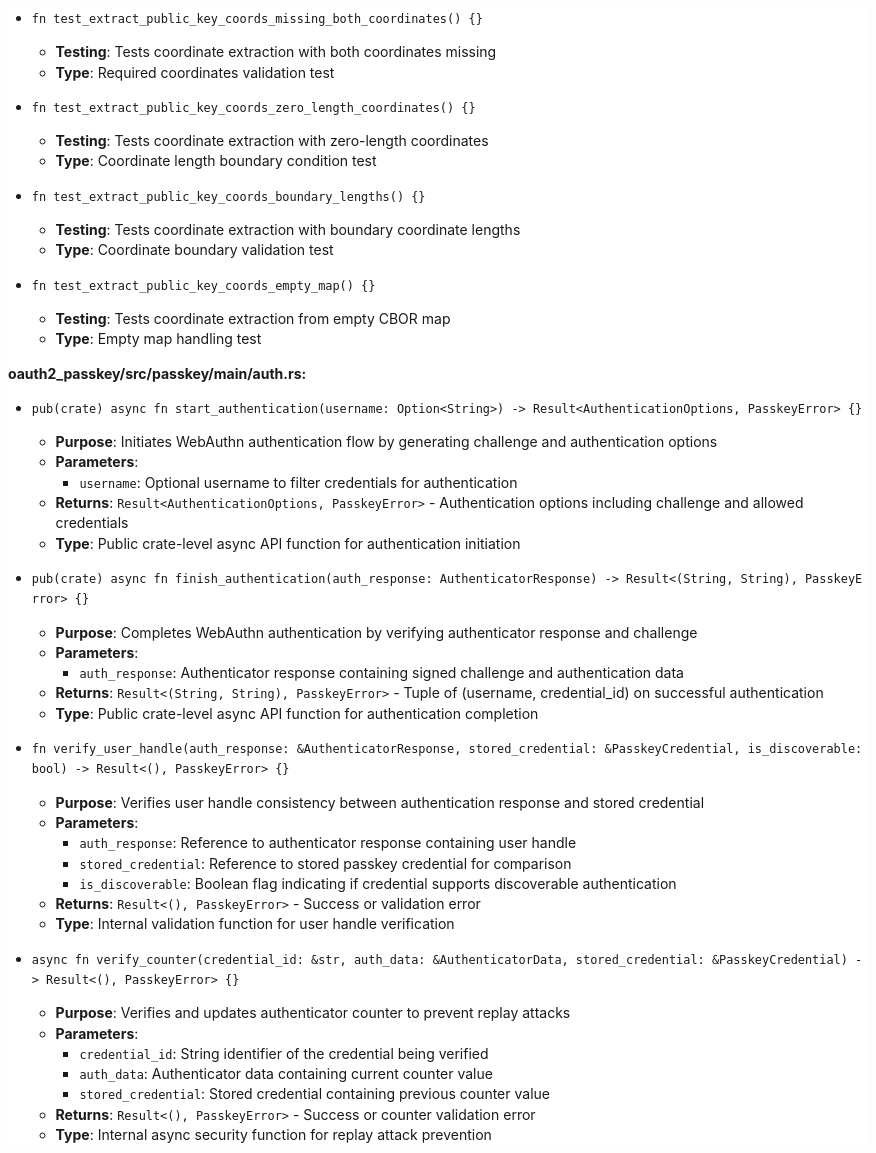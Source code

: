 - `fn test_extract_public_key_coords_missing_both_coordinates() {}`
  - **Testing**: Tests coordinate extraction with both coordinates missing
  - **Type**: Required coordinates validation test

- `fn test_extract_public_key_coords_zero_length_coordinates() {}`
  - **Testing**: Tests coordinate extraction with zero-length coordinates
  - **Type**: Coordinate length boundary condition test

- `fn test_extract_public_key_coords_boundary_lengths() {}`
  - **Testing**: Tests coordinate extraction with boundary coordinate lengths
  - **Type**: Coordinate boundary validation test

- `fn test_extract_public_key_coords_empty_map() {}`
  - **Testing**: Tests coordinate extraction from empty CBOR map
  - **Type**: Empty map handling test

**oauth2_passkey/src/passkey/main/auth.rs:**

- `pub(crate) async fn start_authentication(username: Option<String>) -> Result<AuthenticationOptions, PasskeyError> {}`
  - **Purpose**: Initiates WebAuthn authentication flow by generating challenge and authentication options
  - **Parameters**: 
    - `username`: Optional username to filter credentials for authentication
  - **Returns**: `Result<AuthenticationOptions, PasskeyError>` - Authentication options including challenge and allowed credentials
  - **Type**: Public crate-level async API function for authentication initiation

- `pub(crate) async fn finish_authentication(auth_response: AuthenticatorResponse) -> Result<(String, String), PasskeyError> {}`
  - **Purpose**: Completes WebAuthn authentication by verifying authenticator response and challenge
  - **Parameters**: 
    - `auth_response`: Authenticator response containing signed challenge and authentication data
  - **Returns**: `Result<(String, String), PasskeyError>` - Tuple of (username, credential_id) on successful authentication
  - **Type**: Public crate-level async API function for authentication completion

- `fn verify_user_handle(auth_response: &AuthenticatorResponse, stored_credential: &PasskeyCredential, is_discoverable: bool) -> Result<(), PasskeyError> {}`
  - **Purpose**: Verifies user handle consistency between authentication response and stored credential
  - **Parameters**: 
    - `auth_response`: Reference to authenticator response containing user handle
    - `stored_credential`: Reference to stored passkey credential for comparison
    - `is_discoverable`: Boolean flag indicating if credential supports discoverable authentication
  - **Returns**: `Result<(), PasskeyError>` - Success or validation error
  - **Type**: Internal validation function for user handle verification

- `async fn verify_counter(credential_id: &str, auth_data: &AuthenticatorData, stored_credential: &PasskeyCredential) -> Result<(), PasskeyError> {}`
  - **Purpose**: Verifies and updates authenticator counter to prevent replay attacks
  - **Parameters**: 
    - `credential_id`: String identifier of the credential being verified
    - `auth_data`: Authenticator data containing current counter value
    - `stored_credential`: Stored credential containing previous counter value
  - **Returns**: `Result<(), PasskeyError>` - Success or counter validation error
  - **Type**: Internal async security function for replay attack prevention

